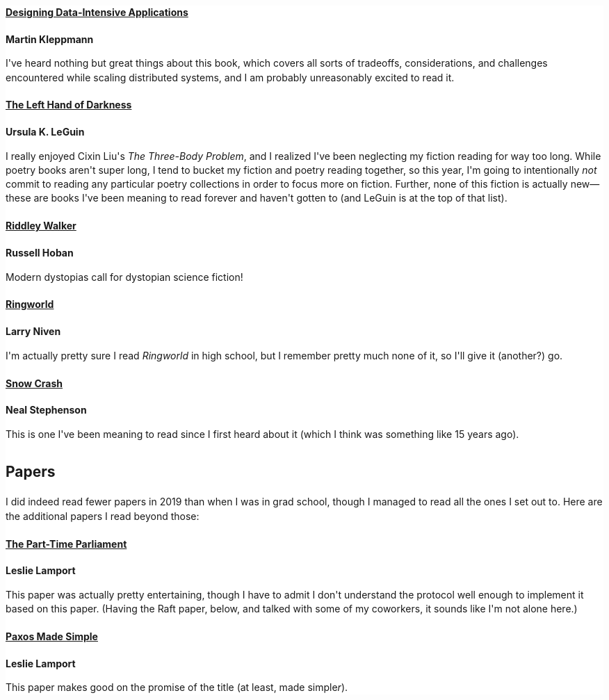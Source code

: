#### [Designing Data-Intensive Applications](https://www.amazon.com/dp/B06XPJML5D)
**Martin Kleppmann**

I've heard nothing but great things about this book, which covers all sorts of tradeoffs, considerations, and challenges encountered while scaling distributed systems, and I am probably unreasonably excited to read it.

#### [The Left Hand of Darkness](https://www.amazon.com/dp/0441007317)
**Ursula K. LeGuin**

I really enjoyed Cixin Liu's _The Three-Body Problem_, and I realized I've been neglecting my fiction reading for way too long. While poetry books aren't super long, I tend to bucket my fiction and poetry reading together, so this year, I'm going to intentionally _not_ commit to reading any particular poetry collections in order to focus more on fiction. Further, none of this fiction is actually new&mdash;these are books I've been meaning to read forever and haven't gotten to (and LeGuin is at the top of that list).

#### [Riddley Walker](https://www.amazon.com/dp/1408832240)
**Russell Hoban**

Modern dystopias call for dystopian science fiction!

#### [Ringworld](https://www.amazon.com/dp/0575077026)
**Larry Niven**

I'm actually pretty sure I read _Ringworld_ in high school, but I remember pretty much none of it, so I'll give it (another?) go.

#### [Snow Crash](https://www.amazon.com/dp/0553380958)
**Neal Stephenson**

This is one I've been meaning to read since I first heard about it (which I think was something like 15 years ago).

## Papers
I did indeed read fewer papers in 2019 than when I was in grad school, though I managed to read all the ones I set out to. Here are the additional papers I read beyond those:

#### [The Part-Time Parliament](https://lamport.azurewebsites.net/pubs/lamport-paxos.pdf)
**Leslie Lamport**

This paper was actually pretty entertaining, though I have to admit I don't understand the protocol well enough to implement it based on this paper. (Having the Raft paper, below, and talked with some of my coworkers, it sounds like I'm not alone here.)

#### [Paxos Made Simple](https://lamport.azurewebsites.net/pubs/paxos-simple.pdf)
**Leslie Lamport**

This paper makes good on the promise of the title (at least, made simple*r*).
